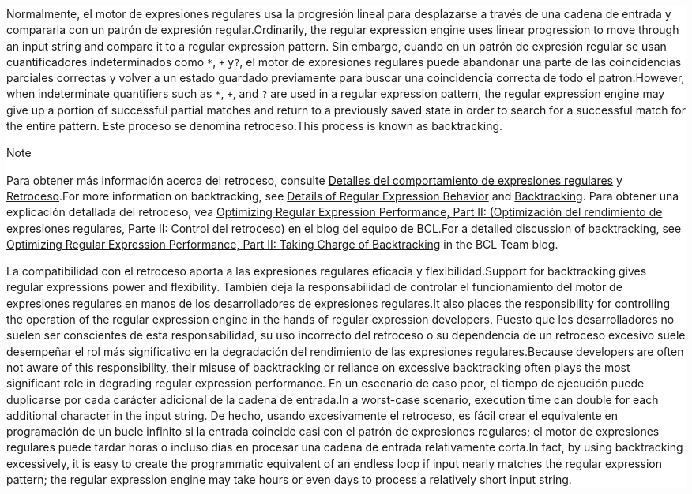 <span data-ttu-id="2855a-231">Normalmente, el motor de expresiones regulares usa la progresión lineal para desplazarse a través de una cadena de entrada y compararla con un patrón de expresión regular.</span><span class="sxs-lookup"><span data-stu-id="2855a-231">Ordinarily, the regular expression engine uses linear progression to move through an input string and compare it to a regular expression pattern.</span></span> <span data-ttu-id="2855a-232">Sin embargo, cuando en un patrón de expresión regular se usan cuantificadores indeterminados como `*`, `+` y`?`, el motor de expresiones regulares puede abandonar una parte de las coincidencias parciales correctas y volver a un estado guardado previamente para buscar una coincidencia correcta de todo el patron.</span><span class="sxs-lookup"><span data-stu-id="2855a-232">However, when indeterminate quantifiers such as `*`, `+`, and `?` are used in a regular expression pattern, the regular expression engine may give up a portion of successful partial matches and return to a previously saved state in order to search for a successful match for the entire pattern.</span></span> <span data-ttu-id="2855a-233">Este proceso se denomina retroceso.</span><span class="sxs-lookup"><span data-stu-id="2855a-233">This process is known as backtracking.</span></span>

> [!NOTE]
> <span data-ttu-id="2855a-234">Para obtener más información acerca del retroceso, consulte [Detalles del comportamiento de expresiones regulares](details-of-regular-expression-behavior.md) y [Retroceso](backtracking-in-regular-expressions.md).</span><span class="sxs-lookup"><span data-stu-id="2855a-234">For more information on backtracking, see [Details of Regular Expression Behavior](details-of-regular-expression-behavior.md) and [Backtracking](backtracking-in-regular-expressions.md).</span></span> <span data-ttu-id="2855a-235">Para obtener una explicación detallada del retroceso, vea [Optimizing Regular Expression Performance, Part II: (Optimización del rendimiento de expresiones regulares, Parte II: Control del retroceso](/archive/blogs/bclteam/optimizing-regular-expression-performance-part-ii-taking-charge-of-backtracking-ron-petrusha)) en el blog del equipo de BCL.</span><span class="sxs-lookup"><span data-stu-id="2855a-235">For a detailed discussion of backtracking, see [Optimizing Regular Expression Performance, Part II: Taking Charge of Backtracking](/archive/blogs/bclteam/optimizing-regular-expression-performance-part-ii-taking-charge-of-backtracking-ron-petrusha) in the BCL Team blog.</span></span>

<span data-ttu-id="2855a-236">La compatibilidad con el retroceso aporta a las expresiones regulares eficacia y flexibilidad.</span><span class="sxs-lookup"><span data-stu-id="2855a-236">Support for backtracking gives regular expressions power and flexibility.</span></span> <span data-ttu-id="2855a-237">También deja la responsabilidad de controlar el funcionamiento del motor de expresiones regulares en manos de los desarrolladores de expresiones regulares.</span><span class="sxs-lookup"><span data-stu-id="2855a-237">It also places the responsibility for controlling the operation of the regular expression engine in the hands of regular expression developers.</span></span> <span data-ttu-id="2855a-238">Puesto que los desarrolladores no suelen ser conscientes de esta responsabilidad, su uso incorrecto del retroceso o su dependencia de un retroceso excesivo suele desempeñar el rol más significativo en la degradación del rendimiento de las expresiones regulares.</span><span class="sxs-lookup"><span data-stu-id="2855a-238">Because developers are often not aware of this responsibility, their misuse of backtracking or reliance on excessive backtracking often plays the most significant role in degrading regular expression performance.</span></span> <span data-ttu-id="2855a-239">En un escenario de caso peor, el tiempo de ejecución puede duplicarse por cada carácter adicional de la cadena de entrada.</span><span class="sxs-lookup"><span data-stu-id="2855a-239">In a worst-case scenario, execution time can double for each additional character in the input string.</span></span> <span data-ttu-id="2855a-240">De hecho, usando excesivamente el retroceso, es fácil crear el equivalente en programación de un bucle infinito si la entrada coincide casi con el patrón de expresiones regulares; el motor de expresiones regulares puede tardar horas o incluso días en procesar una cadena de entrada relativamente corta.</span><span class="sxs-lookup"><span data-stu-id="2855a-240">In fact, by using backtracking excessively, it is easy to create the programmatic equivalent of an endless loop if input nearly matches the regular expression pattern; the regular expression engine may take hours or even days to process a relatively short input string.</span></span>
